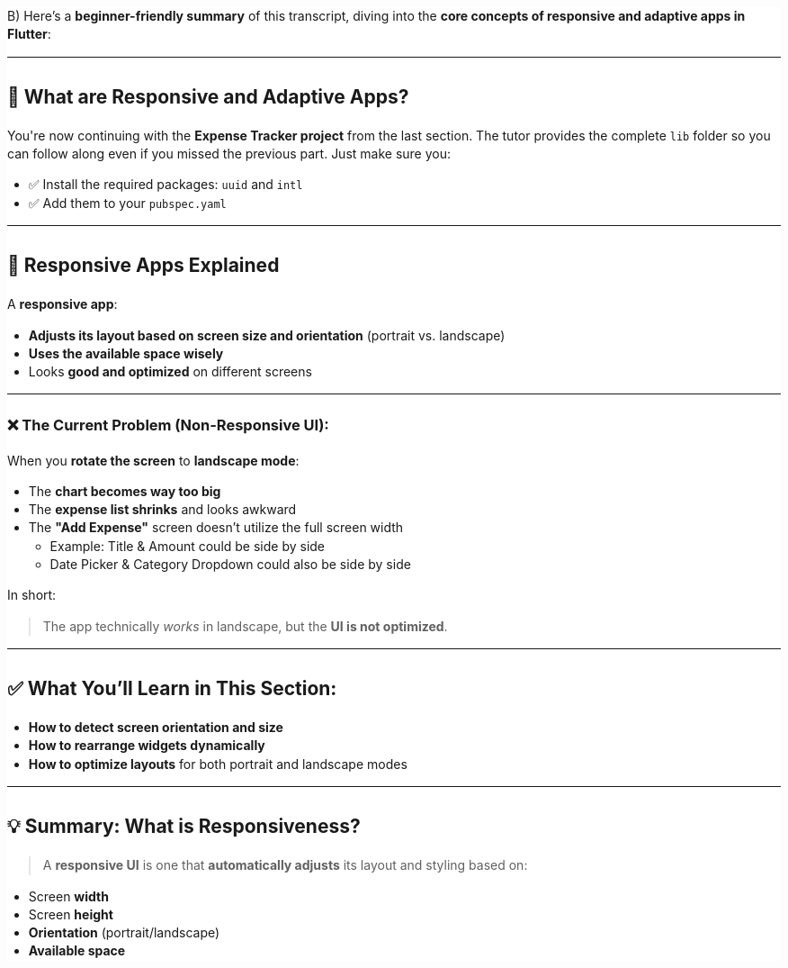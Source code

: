 B)
Here’s a **beginner-friendly summary** of this transcript, diving into the **core concepts of responsive and adaptive apps in Flutter**:

---

## 📱 **What are Responsive and Adaptive Apps?**

You're now continuing with the **Expense Tracker project** from the last section. The tutor provides the complete `lib` folder so you can follow along even if you missed the previous part. Just make sure you:
- ✅ Install the required packages: `uuid` and `intl`
- ✅ Add them to your `pubspec.yaml`

---

## 🔄 **Responsive Apps Explained**

A **responsive app**:
- **Adjusts its layout based on screen size and orientation** (portrait vs. landscape)
- **Uses the available space wisely**  
- Looks **good and optimized** on different screens

---

### ❌ The Current Problem (Non-Responsive UI):

When you **rotate the screen** to **landscape mode**:
- The **chart becomes way too big**
- The **expense list shrinks** and looks awkward
- The **"Add Expense"** screen doesn’t utilize the full screen width  
  - Example: Title & Amount could be side by side
  - Date Picker & Category Dropdown could also be side by side

In short:
> The app technically *works* in landscape, but the **UI is not optimized**.

---

## ✅ What You’ll Learn in This Section:

- **How to detect screen orientation and size**
- **How to rearrange widgets dynamically**
- **How to optimize layouts** for both portrait and landscape modes

---

## 💡 Summary: What is Responsiveness?

> A **responsive UI** is one that **automatically adjusts** its layout and styling based on:
- Screen **width**
- Screen **height**
- **Orientation** (portrait/landscape)
- **Available space**
